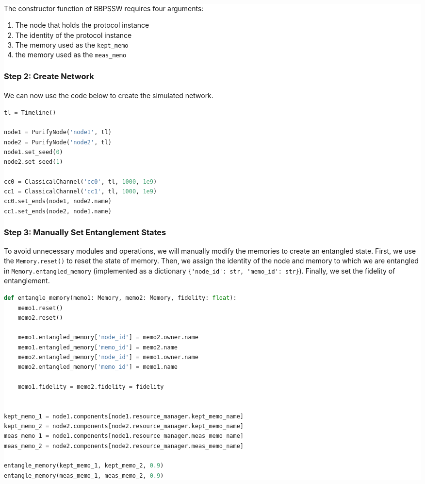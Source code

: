 The constructor function of BBPSSW requires four arguments:

1. The node that holds the protocol instance
2. The identity of the protocol instance
3. The memory used as the `kept_memo`
4. the memory used as the `meas_memo`

### Step 2: Create Network

We can now use the code below to create the simulated network. 

```python
tl = Timeline()

node1 = PurifyNode('node1', tl)
node2 = PurifyNode('node2', tl)
node1.set_seed(0)
node2.set_seed(1)

cc0 = ClassicalChannel('cc0', tl, 1000, 1e9)
cc1 = ClassicalChannel('cc1', tl, 1000, 1e9)
cc0.set_ends(node1, node2.name)
cc1.set_ends(node2, node1.name)
```

### Step 3: Manually Set Entanglement States 

To avoid unnecessary modules and operations, we will manually modify the memories to create an entangled state.
First, we use the `Memory.reset()` to reset the state of memory.
Then, we assign the identity of the node and memory to which we are entangled in `Memory.entangled_memory` (implemented as a dictionary `{'node_id': str, 'memo_id': str}`).
Finally, we set the fidelity of entanglement.

```python
def entangle_memory(memo1: Memory, memo2: Memory, fidelity: float):
    memo1.reset()
    memo2.reset()

    memo1.entangled_memory['node_id'] = memo2.owner.name
    memo1.entangled_memory['memo_id'] = memo2.name
    memo2.entangled_memory['node_id'] = memo1.owner.name
    memo2.entangled_memory['memo_id'] = memo1.name

    memo1.fidelity = memo2.fidelity = fidelity


kept_memo_1 = node1.components[node1.resource_manager.kept_memo_name]
kept_memo_2 = node2.components[node2.resource_manager.kept_memo_name]
meas_memo_1 = node1.components[node1.resource_manager.meas_memo_name]
meas_memo_2 = node2.components[node2.resource_manager.meas_memo_name]

entangle_memory(kept_memo_1, kept_memo_2, 0.9)
entangle_memory(meas_memo_1, meas_memo_2, 0.9)
```
